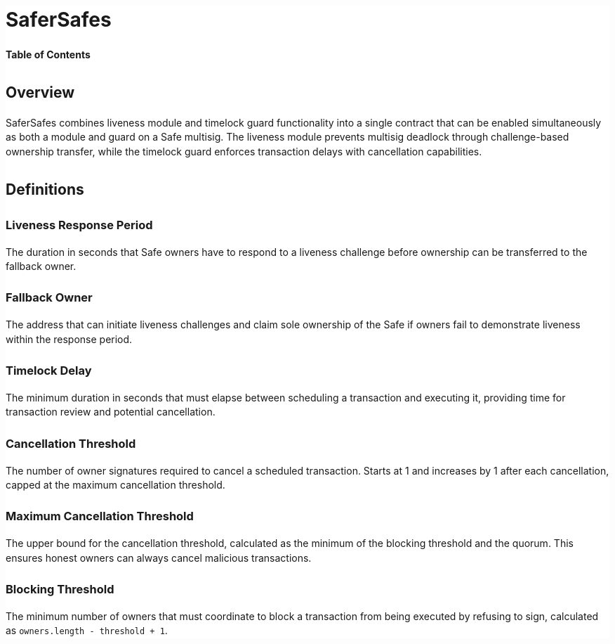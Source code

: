 # SaferSafes



**Table of Contents**



## Overview

SaferSafes combines liveness module and timelock guard functionality into a single contract that can be enabled
simultaneously as both a module and guard on a Safe multisig. The liveness module prevents multisig deadlock through
challenge-based ownership transfer, while the timelock guard enforces transaction delays with cancellation capabilities.

## Definitions

### Liveness Response Period

The duration in seconds that Safe owners have to respond to a liveness challenge before ownership can be transferred to
the fallback owner.

### Fallback Owner

The address that can initiate liveness challenges and claim sole ownership of the Safe if owners fail to demonstrate
liveness within the response period.

### Timelock Delay

The minimum duration in seconds that must elapse between scheduling a transaction and executing it, providing time for
transaction review and potential cancellation.

### Cancellation Threshold

The number of owner signatures required to cancel a scheduled transaction. Starts at 1 and increases by 1 after each
cancellation, capped at the maximum cancellation threshold.

### Maximum Cancellation Threshold

The upper bound for the cancellation threshold, calculated as the minimum of the blocking threshold and the quorum.
This ensures honest owners can always cancel malicious transactions.

### Blocking Threshold

The minimum number of owners that must coordinate to block a transaction from being executed by refusing to sign,
calculated as `owners.length - threshold + 1`.
